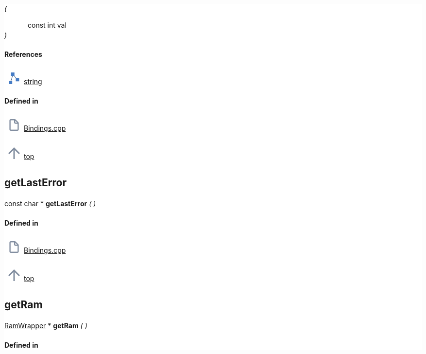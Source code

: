 <span class="italic-text"><i>(</i></span>
<div class="paragraph">
<span class="paragraph"><img src="../images/horSpace24px.svg"/><span class="inline-text">const int</span>
<span class="inline-text">val</span>
</span>
</div>
<span class="italic-text"><i>)</i></span>
<a id="references"></a>
<h4>References</h4>
<div class="paragraph">
<span class="paragraph"><img src="../images/class.svg"/><a href="a00929.md#string">string</a>
</span>
</div>
<a id="defined-in"></a>
<h4>Defined in</h4>
<span class="icon-list-item"><a href="https://github.com/CharlesCarley/HackComputer/blob/master/Source/Bindings/Bindings.cpp#L261" class="icon-list-item"><img src="../images/file.svg" class="icon-list-item"/><span class="icon-list-item">Bindings.cpp</span>
</a>
</span>
<br/>
<br/>
<span class="icon-list-item"><a href="#computerwrapper" class="icon-list-item"><img src="../images/jumpToTop.svg" class="icon-list-item"/><span class="icon-list-item">top</span>
</a>
</span>
<br/>
<a id="getlasterror"></a>
<h2>getLastError</h2>
<span class="inline-text">const char *</span>
<span class="bold-text"><b>getLastError</b></span>
<span class="italic-text"><i>(</i></span>
<span class="italic-text"><i>)</i></span>
<a id="defined-in"></a>
<h4>Defined in</h4>
<span class="icon-list-item"><a href="https://github.com/CharlesCarley/HackComputer/blob/master/Source/Bindings/Bindings.cpp#L272" class="icon-list-item"><img src="../images/file.svg" class="icon-list-item"/><span class="icon-list-item">Bindings.cpp</span>
</a>
</span>
<br/>
<br/>
<span class="icon-list-item"><a href="#computerwrapper" class="icon-list-item"><img src="../images/jumpToTop.svg" class="icon-list-item"/><span class="icon-list-item">top</span>
</a>
</span>
<br/>
<a id="getram"></a>
<h2>getRam</h2>
<a href="a00961.md#ramwrapper">RamWrapper</a>
<span class="inline-text"> *</span>
<span class="bold-text"><b>getRam</b></span>
<span class="italic-text"><i>(</i></span>
<span class="italic-text"><i>)</i></span>
<a id="defined-in"></a>
<h4>Defined in</h4>